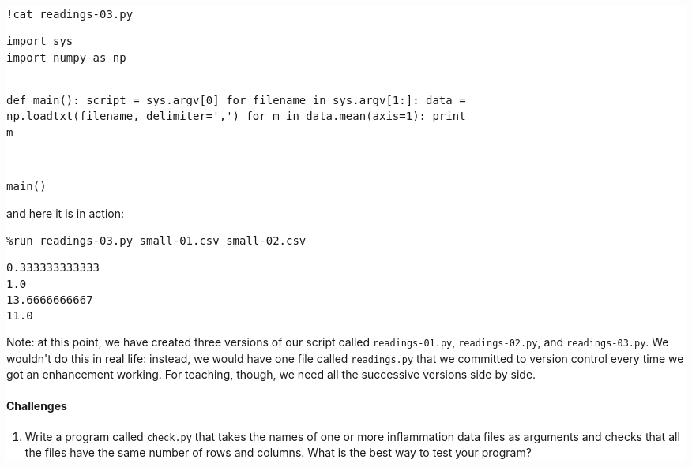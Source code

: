 
<div class="in">
<pre>!cat readings-03.py</pre>
</div>

<div class="out">
<pre>import sys
import numpy as np

def main():
    script = sys.argv[0]
    for filename in sys.argv[1:]:
        data = np.loadtxt(filename, delimiter=&#39;,&#39;)
        for m in data.mean(axis=1):
            print m

main()
</pre>
</div>


<div class="">
<p>and here it is in action:</p>
</div>


<div class="in">
<pre>%run readings-03.py small-01.csv small-02.csv</pre>
</div>

<div class="out">
<pre>0.333333333333
1.0
13.6666666667
11.0
</pre>
</div>


<div class="">
<p>Note:
at this point,
we have created three versions of our script called <code>readings-01.py</code>,
<code>readings-02.py</code>, and <code>readings-03.py</code>.
We wouldn&#39;t do this in real life:
instead,
we would have one file called <code>readings.py</code> that we committed to version control
every time we got an enhancement working.
For teaching,
though,
we need all the successive versions side by side.</p>
</div>


<div class="challenges">
<h4 id="challenges">Challenges</h4>
<ol>
<li>Write a program called <code>check.py</code> that takes the names of one or more inflammation data files as arguments
and checks that all the files have the same number of rows and columns.
What is the best way to test your program?</li>
</ol>
</div>

